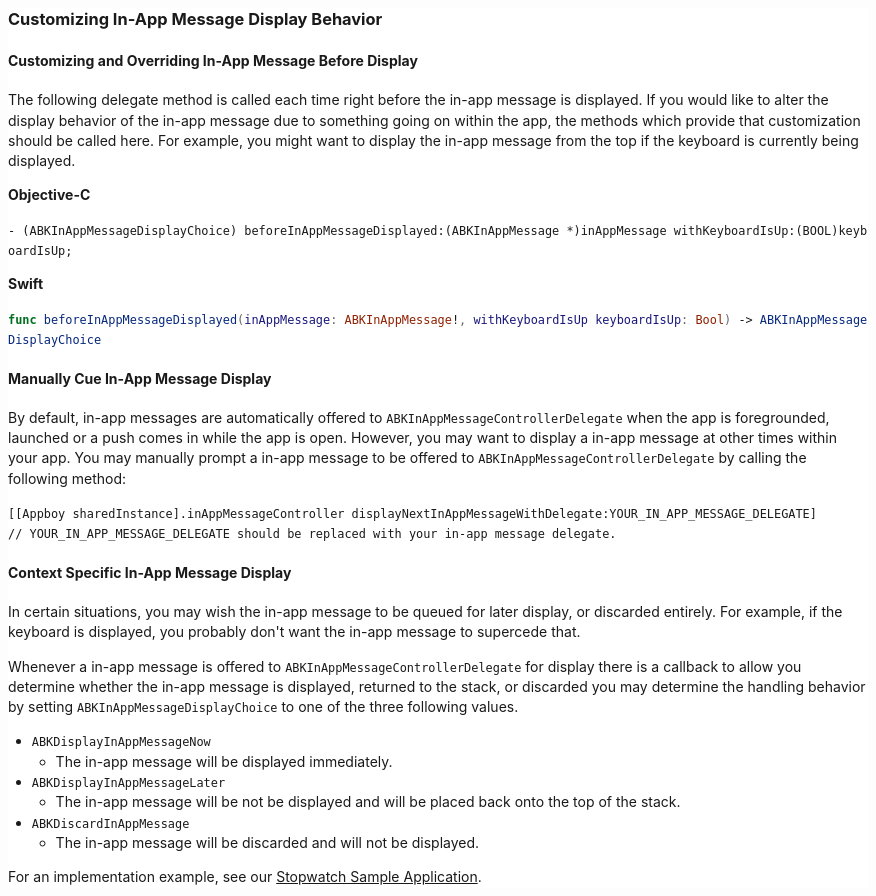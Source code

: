 ### Customizing In-App Message Display Behavior

#### Customizing and Overriding In-App Message Before Display

The following delegate method is called each time right before the in-app message is displayed. If you would like to alter the display behavior of the in-app message due to something going on within the app, the methods which provide that customization should be called here. For example, you might want to display the in-app message from the top if the keyboard is currently being displayed.

**Objective-C**

```objc
- (ABKInAppMessageDisplayChoice) beforeInAppMessageDisplayed:(ABKInAppMessage *)inAppMessage withKeyboardIsUp:(BOOL)keyboardIsUp;
```

**Swift**

```swift
func beforeInAppMessageDisplayed(inAppMessage: ABKInAppMessage!, withKeyboardIsUp keyboardIsUp: Bool) -> ABKInAppMessageDisplayChoice
```

#### Manually Cue In-App Message Display

By default, in-app messages are automatically offered to `ABKInAppMessageControllerDelegate` when the app is foregrounded, launched or a push comes in while the app is open. However, you may want to display a in-app message at other times within your app. You may manually prompt a in-app message to be offered to `ABKInAppMessageControllerDelegate` by calling the following method:

```objc
[[Appboy sharedInstance].inAppMessageController displayNextInAppMessageWithDelegate:YOUR_IN_APP_MESSAGE_DELEGATE]
// YOUR_IN_APP_MESSAGE_DELEGATE should be replaced with your in-app message delegate.
```

#### Context Specific In-App Message Display

In certain situations, you may wish the in-app message to be queued for later display, or discarded entirely. For example, if the keyboard is displayed, you probably don't want the in-app message to supercede that.

Whenever a in-app message is offered to `ABKInAppMessageControllerDelegate` for display there is a callback to allow you determine whether the in-app message is displayed, returned to the stack, or discarded you may determine the handling behavior by setting `ABKInAppMessageDisplayChoice` to one of the three following values.

- `ABKDisplayInAppMessageNow`
  - The in-app message will be displayed immediately.
- `ABKDisplayInAppMessageLater`
  - The in-app message will be not be displayed and will be placed back onto the top of the stack.
- `ABKDiscardInAppMessage`
  - The in-app message will be discarded and will not be displayed.

For an implementation example, see our [Stopwatch Sample Application][22].


[1]: #customize-inAppMessage-dashboard
[2]: #customize-inAppMessage-code
[3]: #set-delegate
[4]: #customize-inAppMessage-display
[5]: #before-display
[6]: #manual-cue
[7]: #situational-display
[8]: #inAppMessage-click
[9]: #custom-view
[10]: #custom-inAppMessage
[11]: #custom-complete
[12]: #method-declarations
[13]: https://academy.appboy.com/Quick_Wins/Creating_an_In-App_Message
[14]: https://github.com/Appboy/appboy-ios-sdk/blob/master/AppboyKit/headers/AppboyKitLibrary/ABKInAppMessage.h
[15]: https://github.com/Appboy/appboy-ios-sdk/blob/master/AppboyKit/headers/AppboyKitLibrary/ABKInAppMessageController.h
[16]: https://github.com/Appboy/appboy-ios-sdk/blob/master/AppboyKit/headers/AppboyKitLibrary/ABKInAppMessageControllerDelegate.h
[17]: https://github.com/Appboy/appboy-ios-sdk/blob/master/AppboyKit/headers/AppboyKitLibrary/ABKInAppMessageView.h
[18]: https://github.com/Appboy/appboy-ios-sdk/blob/master/AppboyKit/headers/AppboyKitLibrary/ABKInAppMessageViewController.h
[19]: https://github.com/Appboy/appboy-ios-sdk/blob/master/Example/Stopwatch/InAppMessageControlsTestController.m
[20]: #deprecated
[21]: /assets/img/foodo-slideup.gif
[22]: https://github.com/Appboy/appboy-ios-sdk/blob/master/Example/Stopwatch/InAppMessageTestViewController.m
[23]: #inAppMessage-refresh